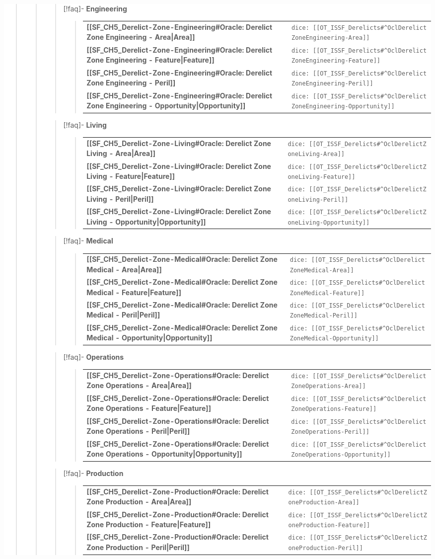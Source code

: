 > >
> > > [!faq]- **Engineering**
> > >
> > > > |  |  |
> > > > | --- | --- |
> > > > | **[[SF_CH5_Derelict-Zone-Engineering#Oracle: Derelict Zone Engineering - Area\|Area]]** | `dice: [[OT_ISSF_Derelicts#^OclDerelictZoneEngineering-Area]]`
> > > > | **[[SF_CH5_Derelict-Zone-Engineering#Oracle: Derelict Zone Engineering - Feature\|Feature]]** | `dice: [[OT_ISSF_Derelicts#^OclDerelictZoneEngineering-Feature]]`
> > > > | **[[SF_CH5_Derelict-Zone-Engineering#Oracle: Derelict Zone Engineering - Peril]]** | `dice: [[OT_ISSF_Derelicts#^OclDerelictZoneEngineering-Peril]]`
> > > > | **[[SF_CH5_Derelict-Zone-Engineering#Oracle: Derelict Zone Engineering - Opportunity\|Opportunity]]** | `dice: [[OT_ISSF_Derelicts#^OclDerelictZoneEngineering-Opportunity]]` 
> >
> > > [!faq]- **Living**
> > >
> > > > |  |  |
> > > > | --- | --- |
> > > > | **[[SF_CH5_Derelict-Zone-Living#Oracle: Derelict Zone Living - Area\|Area]]** | `dice: [[OT_ISSF_Derelicts#^OclDerelictZoneLiving-Area]]`
> > > > | **[[SF_CH5_Derelict-Zone-Living#Oracle: Derelict Zone Living - Feature\|Feature]]** | `dice: [[OT_ISSF_Derelicts#^OclDerelictZoneLiving-Feature]]` 
> > > > | **[[SF_CH5_Derelict-Zone-Living#Oracle: Derelict Zone Living - Peril\|Peril]]** | `dice: [[OT_ISSF_Derelicts#^OclDerelictZoneLiving-Peril]]`
> > > > | **[[SF_CH5_Derelict-Zone-Living#Oracle: Derelict Zone Living - Opportunity\|Opportunity]]** | `dice: [[OT_ISSF_Derelicts#^OclDerelictZoneLiving-Opportunity]]`
> >
> > > [!faq]- **Medical**
> > >
> > > > |  |  |
> > > > | --- | --- |
> > > > | **[[SF_CH5_Derelict-Zone-Medical#Oracle: Derelict Zone Medical - Area\|Area]]** | `dice: [[OT_ISSF_Derelicts#^OclDerelictZoneMedical-Area]]`
> > > > | **[[SF_CH5_Derelict-Zone-Medical#Oracle: Derelict Zone Medical - Feature\|Feature]]** | `dice: [[OT_ISSF_Derelicts#^OclDerelictZoneMedical-Feature]]`
> > > > | **[[SF_CH5_Derelict-Zone-Medical#Oracle: Derelict Zone Medical - Peril\|Peril]]** | `dice: [[OT_ISSF_Derelicts#^OclDerelictZoneMedical-Peril]]`
> > > > | **[[SF_CH5_Derelict-Zone-Medical#Oracle: Derelict Zone Medical - Opportunity\|Opportunity]]** | `dice: [[OT_ISSF_Derelicts#^OclDerelictZoneMedical-Opportunity]]`
> >
> > > [!faq]- **Operations**
> > >
> > > > |  |  |
> > > > | --- | --- |
> > > > | **[[SF_CH5_Derelict-Zone-Operations#Oracle: Derelict Zone Operations - Area\|Area]]** | `dice: [[OT_ISSF_Derelicts#^OclDerelictZoneOperations-Area]]`
> > > > | **[[SF_CH5_Derelict-Zone-Operations#Oracle: Derelict Zone Operations - Feature\|Feature]]** | `dice: [[OT_ISSF_Derelicts#^OclDerelictZoneOperations-Feature]]`
> > > > | **[[SF_CH5_Derelict-Zone-Operations#Oracle: Derelict Zone Operations - Peril\|Peril]]** | `dice: [[OT_ISSF_Derelicts#^OclDerelictZoneOperations-Peril]]`
> > > > | **[[SF_CH5_Derelict-Zone-Operations#Oracle: Derelict Zone Operations - Opportunity\|Opportunity]]** | `dice: [[OT_ISSF_Derelicts#^OclDerelictZoneOperations-Opportunity]]`
> >
> > > [!faq]- **Production**
> > >
> > > > |  |  |
> > > > | --- | --- |
> > > > | **[[SF_CH5_Derelict-Zone-Production#Oracle: Derelict Zone Production - Area\|Area]]** | `dice: [[OT_ISSF_Derelicts#^OclDerelictZoneProduction-Area]]`
> > > > | **[[SF_CH5_Derelict-Zone-Production#Oracle: Derelict Zone Production - Feature\|Feature]]** | `dice: [[OT_ISSF_Derelicts#^OclDerelictZoneProduction-Feature]]`
> > > > | **[[SF_CH5_Derelict-Zone-Production#Oracle: Derelict Zone Production - Peril\|Peril]]** | `dice: [[OT_ISSF_Derelicts#^OclDerelictZoneProduction-Peril]]`